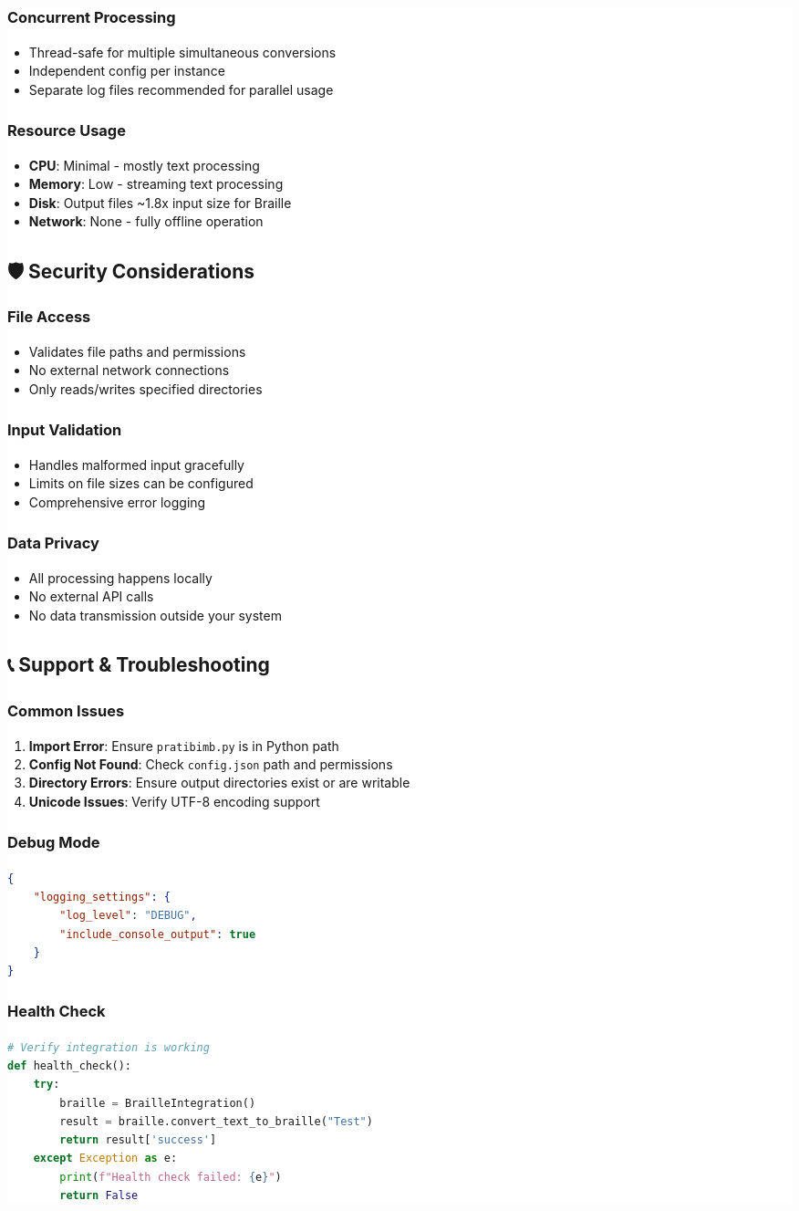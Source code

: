 ### **Concurrent Processing**
- Thread-safe for multiple simultaneous conversions
- Independent config per instance
- Separate log files recommended for parallel usage

### **Resource Usage**
- **CPU**: Minimal - mostly text processing
- **Memory**: Low - streaming text processing
- **Disk**: Output files ~1.8x input size for Braille
- **Network**: None - fully offline operation

## 🛡 **Security Considerations**

### **File Access**
- Validates file paths and permissions
- No external network connections
- Only reads/writes specified directories

### **Input Validation**
- Handles malformed input gracefully
- Limits on file sizes can be configured
- Comprehensive error logging

### **Data Privacy**
- All processing happens locally
- No external API calls
- No data transmission outside your system

## 📞 **Support & Troubleshooting**

### **Common Issues**
1. **Import Error**: Ensure `pratibimb.py` is in Python path
2. **Config Not Found**: Check `config.json` path and permissions
3. **Directory Errors**: Ensure output directories exist or are writable
4. **Unicode Issues**: Verify UTF-8 encoding support

### **Debug Mode**
```json
{
    "logging_settings": {
        "log_level": "DEBUG",
        "include_console_output": true
    }
}
```

### **Health Check**
```python
# Verify integration is working
def health_check():
    try:
        braille = BrailleIntegration()
        result = braille.convert_text_to_braille("Test")
        return result['success']
    except Exception as e:
        print(f"Health check failed: {e}")
        return False
```
